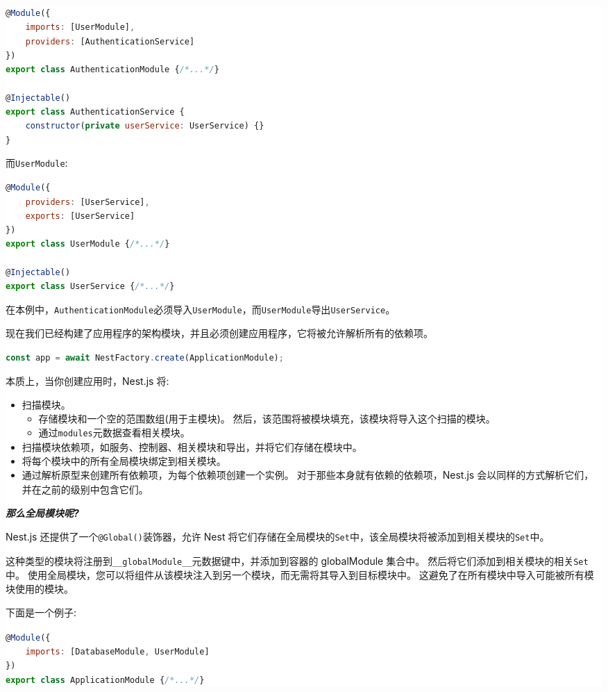```js
@Module({
    imports: [UserModule],
    providers: [AuthenticationService]
})
export class AuthenticationModule {/*...*/}

@Injectable()
export class AuthenticationService {
    constructor(private userService: UserService) {}
}

```

而`UserModule`:

```js
@Module({
    providers: [UserService],
    exports: [UserService]
})
export class UserModule {/*...*/}

@Injectable()
export class UserService {/*...*/}

```

在本例中，`AuthenticationModule`必须导入`UserModule`，而`UserModule`导出`UserService`。

现在我们已经构建了应用程序的架构模块，并且必须创建应用程序，它将被允许解析所有的依赖项。

```js
const app = await NestFactory.create(ApplicationModule);

```

本质上，当你创建应用时，Nest.js 将:

*   扫描模块。
    *   存储模块和一个空的范围数组(用于主模块)。 然后，该范围将被模块填充，该模块将导入这个扫描的模块。
    *   通过`modules`元数据查看相关模块。
*   扫描模块依赖项，如服务、控制器、相关模块和导出，并将它们存储在模块中。
*   将每个模块中的所有全局模块绑定到相关模块。
*   通过解析原型来创建所有依赖项，为每个依赖项创建一个实例。 对于那些本身就有依赖的依赖项，Nest.js 会以同样的方式解析它们，并在之前的级别中包含它们。

***那么全局模块呢?***

Nest.js 还提供了一个`@Global()`装饰器，允许 Nest 将它们存储在全局模块的`Set`中，该全局模块将被添加到相关模块的`Set`中。

这种类型的模块将注册到`__globalModule__`元数据键中，并添加到容器的 globalModule 集合中。 然后将它们添加到相关模块的相关`Set`中。 使用全局模块，您可以将组件从该模块注入到另一个模块，而无需将其导入到目标模块中。 这避免了在所有模块中导入可能被所有模块使用的模块。

下面是一个例子:

```js
@Module({
    imports: [DatabaseModule, UserModule]
})
export class ApplicationModule {/*...*/}

```
